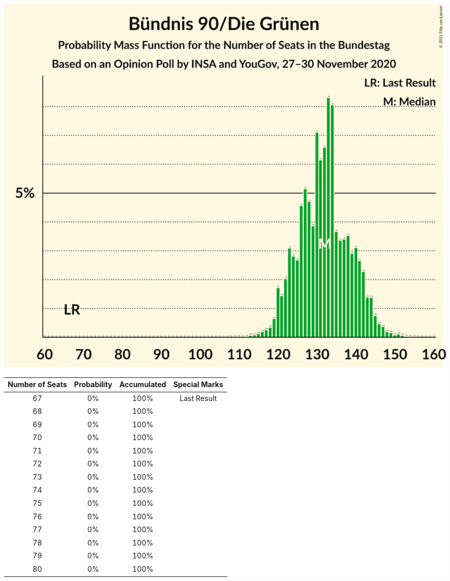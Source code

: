 ![Graph with seats probability mass function not yet produced](2020-11-30-INSAandYouGov-seats-pmf-bündnis90diegrünen.png "Seats Probability Mass Function")

| Number of Seats | Probability | Accumulated | Special Marks |
|:---------------:|:-----------:|:-----------:|:-------------:|
| 67 | 0% | 100% | Last Result |
| 68 | 0% | 100% |  |
| 69 | 0% | 100% |  |
| 70 | 0% | 100% |  |
| 71 | 0% | 100% |  |
| 72 | 0% | 100% |  |
| 73 | 0% | 100% |  |
| 74 | 0% | 100% |  |
| 75 | 0% | 100% |  |
| 76 | 0% | 100% |  |
| 77 | 0% | 100% |  |
| 78 | 0% | 100% |  |
| 79 | 0% | 100% |  |
| 80 | 0% | 100% |  |